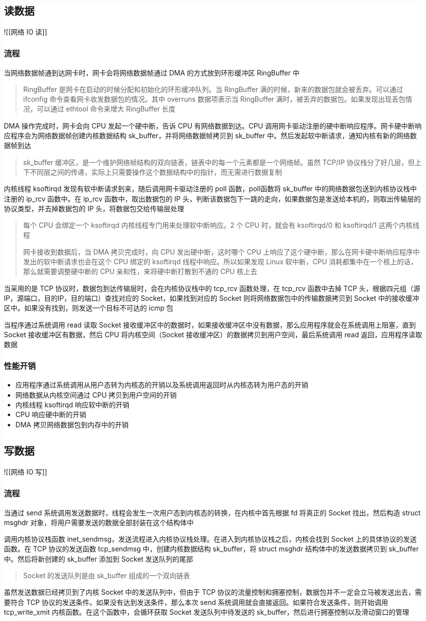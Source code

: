 ## 读数据

![[网络 IO 读]]

### 流程

当网络数据帧通到达网卡时，网卡会将网络数据帧通过 DMA 的方式放到环形缓冲区 RingBuffer 中

> RingBuffer 是网卡在启动的时候分配和初始化的环形缓冲队列。当 RingBuffer 满的时候，新来的数据包就会被丢弃。可以通过 ifconfig 命令查看网卡收发数据包的情况。其中 overruns 数据项表示当 RingBuffer 满时，被丢弃的数据包。如果发现出现丢包情况，可以通过 ethtool 命令来增大 RingBuffer 长度

DMA 操作完成时，网卡会向 CPU 发起一个硬中断，告诉 CPU 有网络数据到达。CPU 调用网卡驱动注册的硬中断响应程序。网卡硬中断响应程序会为网络数据帧创建内核数据结构 sk_buffer，并将网络数据帧拷贝到 sk_buffer 中。然后发起软中断请求，通知内核有新的网络数据帧到达

> sk_buffer 缓冲区，是一个维护网络帧结构的双向链表，链表中的每一个元素都是一个网络帧。虽然 TCP/IP 协议栈分了好几层，但上下不同层之间的传递，实际上只需要操作这个数据结构中的指针，而无需进行数据复制

内核线程 ksoftirqd 发现有软中断请求到来，随后调用网卡驱动注册的 poll 函数，poll函数将 sk_buffer 中的网络数据包送到内核协议栈中注册的 ip_rcv 函数中。在 ip_rcv 函数中，取出数据包的 IP 头，判断该数据包下一跳的走向，如果数据包是发送给本机的，则取出传输层的协议类型，并去掉数据包的 IP 头，将数据包交给传输层处理

> 每个 CPU 会绑定一个 ksoftirqd 内核线程专门用来处理软中断响应。2 个 CPU 时，就会有 ksoftirqd/0 和 ksoftirqd/1 这两个内核线程
> 
> 网卡接收到数据后，当 DMA 拷贝完成时，向 CPU 发出硬中断，这时哪个 CPU 上响应了这个硬中断，那么在网卡硬中断响应程序中发出的软中断请求也会在这个 CPU 绑定的 ksoftirqd 线程中响应。所以如果发现 Linux 软中断，CPU 消耗都集中在一个核上的话，那么就需要调整硬中断的 CPU 亲和性，来将硬中断打散到不通的 CPU 核上去

当采用的是 TCP 协议时，数据包到达传输层时，会在内核协议栈中的 tcp_rcv 函数处理，在 tcp_rcv 函数中去掉 TCP 头，根据四元组（源IP，源端口，目的IP，目的端口）查找对应的 Socket，如果找到对应的 Socket 则将网络数据包中的传输数据拷贝到 Socket 中的接收缓冲区中。如果没有找到，则发送一个目标不可达的 icmp 包

当程序通过系统调用 read 读取 Socket 接收缓冲区中的数据时，如果接收缓冲区中没有数据，那么应用程序就会在系统调用上阻塞，直到 Socket 接收缓冲区有数据，然后 CPU 将内核空间（Socket 接收缓冲区）的数据拷贝到用户空间，最后系统调用 read 返回，应用程序读取数据

### 性能开销

- 应用程序通过系统调用从用户态转为内核态的开销以及系统调用返回时从内核态转为用户态的开销
- 网络数据从内核空间通过 CPU 拷贝到用户空间的开销
- 内核线程 ksoftirqd 响应软中断的开销
- CPU 响应硬中断的开销
- DMA 拷贝网络数据包到内存中的开销

## 写数据

![[网络 IO 写]]

### 流程

当通过 send 系统调用发送数据时，线程会发生一次用户态到内核态的转换，在内核中首先根据 fd 将真正的 Socket 找出，然后构造 struct msghdr 对象，将用户需要发送的数据全部封装在这个结构体中

调用内核协议栈函数 inet_sendmsg，发送流程进入内核协议栈处理。在进入到内核协议栈之后，内核会找到 Socket 上的具体协议的发送函数。在 TCP 协议的发送函数 tcp_sendmsg 中，创建内核数据结构 sk_buffer，将 struct msghdr 结构体中的发送数据拷贝到 sk_buffer 中。然后将新创建的 sk_buffer 添加到 Socket 发送队列的尾部

> Socket 的发送队列是由 sk_buffer 组成的一个双向链表

虽然发送数据已经拷贝到了内核 Socket 中的发送队列中，但由于 TCP 协议的流量控制和拥塞控制，数据包并不一定会立马被发送出去，需要符合 TCP 协议的发送条件。如果没有达到发送条件，那么本次 send 系统调用就会直接返回。如果符合发送条件，则开始调用 tcp_write_xmit 内核函数。在这个函数中，会循环获取 Socket 发送队列中待发送的 sk_buffer，然后进行拥塞控制以及滑动窗口的管理
